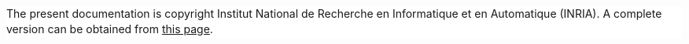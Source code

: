 


</section><div class="copyright">The present documentation is copyright Institut National de Recherche en Informatique et en Automatique (INRIA). A complete version can be obtained from <a href="http://caml.inria.fr/pub/docs/manual-ocaml/">this page</a>.</div></div>